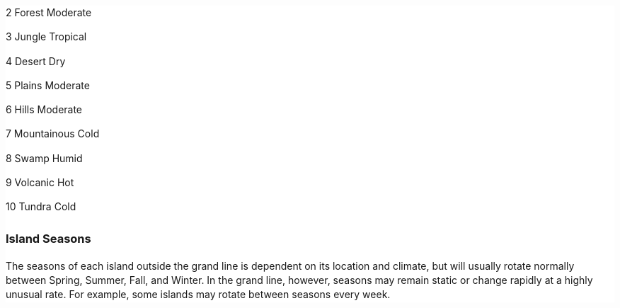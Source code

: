 
2
Forest
Moderate


3
Jungle
Tropical


4
Desert
Dry


5
Plains
Moderate


6
Hills
Moderate


7
Mountainous
Cold


8
Swamp
Humid


9
Volcanic
Hot


10
Tundra
Cold








```
```



### Island Seasons

The seasons of each island outside the grand line is dependent on its location and climate, but will usually rotate normally between Spring, Summer, Fall, and Winter. In the grand line, however, seasons may remain static or change rapidly at a highly unusual rate. For example, some islands may rotate between seasons every week.
